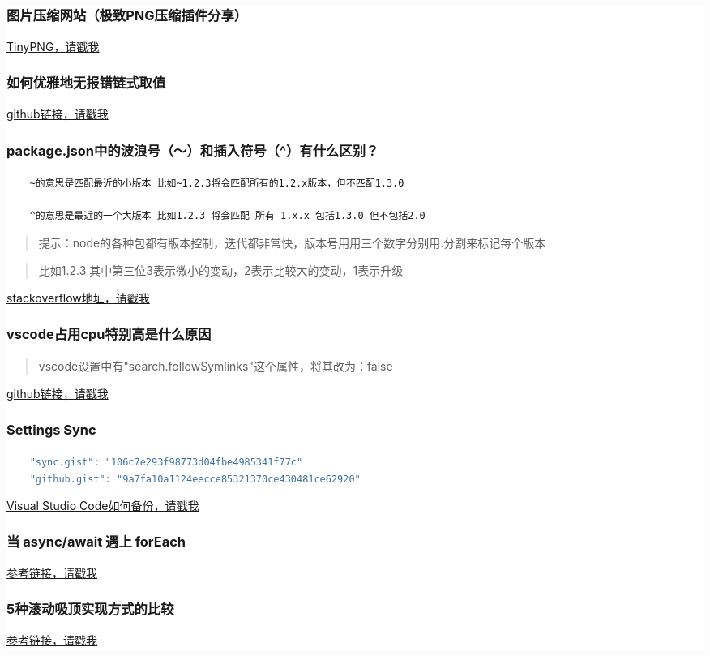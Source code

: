 ### 图片压缩网站（极致PNG压缩插件分享）

[TinyPNG，请戳我](https://tinypng.com/)

### 如何优雅地无报错链式取值

[github链接，请戳我](https://github.com/huruji/chain-get)

### package.json中的波浪号（〜）和插入符号（^）有什么区别？

		~的意思是匹配最近的小版本 比如~1.2.3将会匹配所有的1.2.x版本，但不匹配1.3.0

		^的意思是最近的一个大版本 比如1.2.3 将会匹配 所有 1.x.x 包括1.3.0 但不包括2.0
		
> 提示：node的各种包都有版本控制，迭代都非常快，版本号用用三个数字分别用.分割来标记每个版本

> 比如1.2.3 其中第三位3表示微小的变动，2表示比较大的变动，1表示升级

[stackoverflow地址，请戳我](https://stackoverflow.com/questions/22343224/whats-the-difference-between-tilde-and-caret-in-package-json)

### vscode占用cpu特别高是什么原因

> vscode设置中有"search.followSymlinks"这个属性，将其改为：false

[github链接，请戳我](https://github.com/Microsoft/vscode/issues/35659)

### Settings Sync

```javascript
	"sync.gist": "106c7e293f98773d04fbe4985341f77c"
	"github.gist": "9a7fa10a1124eecce85321370ce430481ce62920"
```

[Visual Studio Code如何备份，请戳我](https://blog.csdn.net/txw0415/article/details/80424895)

### 当 async/await 遇上 forEach

[参考链接，请戳我](https://objcer.com/2017/10/12/async-await-with-forEach/)

### 5种滚动吸顶实现方式的比较

[参考链接，请戳我](https://juejin.im/post/5caa0c2d51882543fa41e478)
